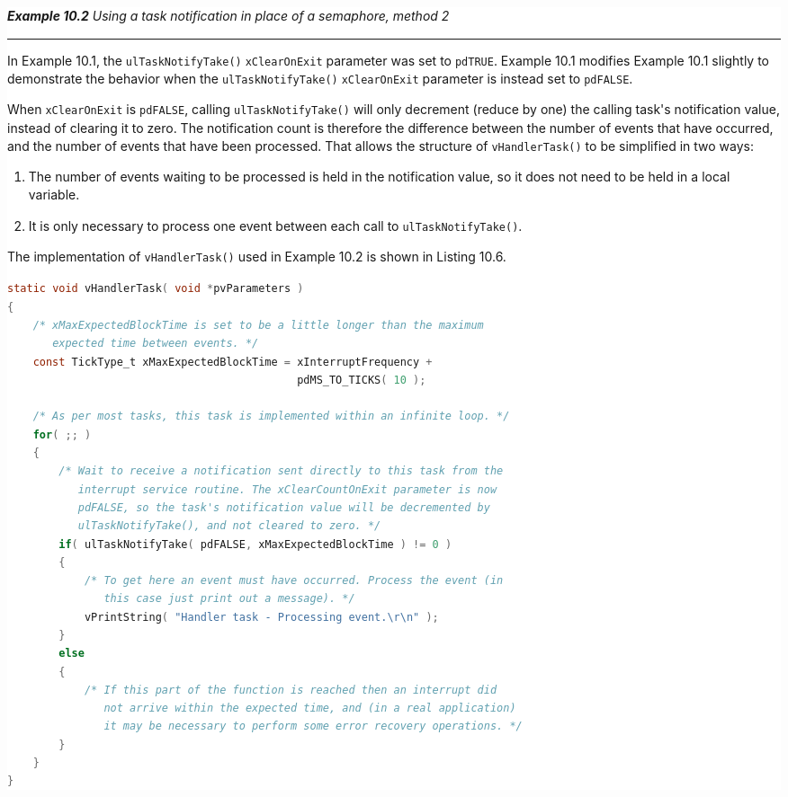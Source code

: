 <a name="example10.2" title="Example 10.2 Using a task notification in place of a semaphore, method 2"></a>
---
***Example 10.2*** *Using a task notification in place of a semaphore, method 2*

---

In Example 10.1, the `ulTaskNotifyTake()` `xClearOnExit` parameter was set to
`pdTRUE`. Example 10.1 modifies Example 10.1 slightly to demonstrate the
behavior when the `ulTaskNotifyTake()` `xClearOnExit` parameter is instead
set to `pdFALSE`.

When `xClearOnExit` is `pdFALSE`, calling `ulTaskNotifyTake()` will only
decrement (reduce by one) the calling task's notification value, instead
of clearing it to zero. The notification count is therefore the
difference between the number of events that have occurred, and the
number of events that have been processed. That allows the structure of
`vHandlerTask()` to be simplified in two ways:

1. The number of events waiting to be processed is held in the
    notification value, so it does not need to be held in a local
    variable.

2. It is only necessary to process one event between each call to
    `ulTaskNotifyTake()`.

The implementation of `vHandlerTask()` used in Example 10.2 is shown in
Listing 10.6.


<a name="list10.6" title="Listing 10.6 The implementation of the task to which the interrupt processing is deferred (the task..."></a>


```c
static void vHandlerTask( void *pvParameters )
{
    /* xMaxExpectedBlockTime is set to be a little longer than the maximum 
       expected time between events. */
    const TickType_t xMaxExpectedBlockTime = xInterruptFrequency + 
                                             pdMS_TO_TICKS( 10 );

    /* As per most tasks, this task is implemented within an infinite loop. */
    for( ;; )
    {
        /* Wait to receive a notification sent directly to this task from the
           interrupt service routine. The xClearCountOnExit parameter is now
           pdFALSE, so the task's notification value will be decremented by
           ulTaskNotifyTake(), and not cleared to zero. */
        if( ulTaskNotifyTake( pdFALSE, xMaxExpectedBlockTime ) != 0 )
        {
            /* To get here an event must have occurred. Process the event (in 
               this case just print out a message). */
            vPrintString( "Handler task - Processing event.\r\n" );
        }
        else
        {
            /* If this part of the function is reached then an interrupt did 
               not arrive within the expected time, and (in a real application)
               it may be necessary to perform some error recovery operations. */
        }
    }
}
```
